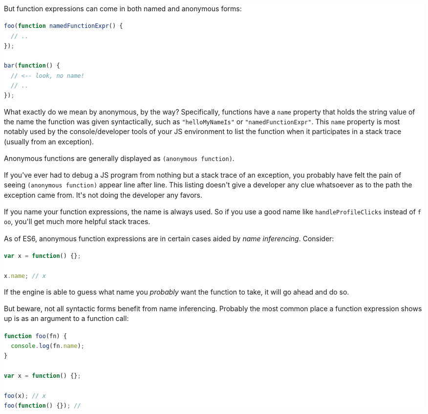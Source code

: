 But function expressions can come in both named and anonymous forms:

```js
foo(function namedFunctionExpr() {
  // ..
});

bar(function() {
  // <-- look, no name!
  // ..
});
```

What exactly do we mean by anonymous, by the way? Specifically, functions have a
`name` property that holds the string value of the name the function was given
syntactically, such as `"helloMyNameIs"` or `"namedFunctionExpr"`. This `name`
property is most notably used by the console/developer tools of your JS
environment to list the function when it participates in a stack trace (usually
from an exception).

Anonymous functions are generally displayed as `(anonymous function)`.

If you've ever had to debug a JS program from nothing but a stack trace of an
exception, you probably have felt the pain of seeing `(anonymous function)`
appear line after line. This listing doesn't give a developer any clue
whatsoever as to the path the exception came from. It's not doing the developer
any favors.

If you name your function expressions, the name is always used. So if you use a
good name like `handleProfileClicks` instead of `foo`, you'll get much more
helpful stack traces.

As of ES6, anonymous function expressions are in certain cases aided by _name
inferencing_. Consider:

```js
var x = function() {};

x.name; // x
```

If the engine is able to guess what name you _probably_ want the function to
take, it will go ahead and do so.

But beware, not all syntactic forms benefit from name inferencing. Probably the
most common place a function expression shows up is as an argument to a function
call:

```js
function foo(fn) {
  console.log(fn.name);
}

var x = function() {};

foo(x); // x
foo(function() {}); //
```
